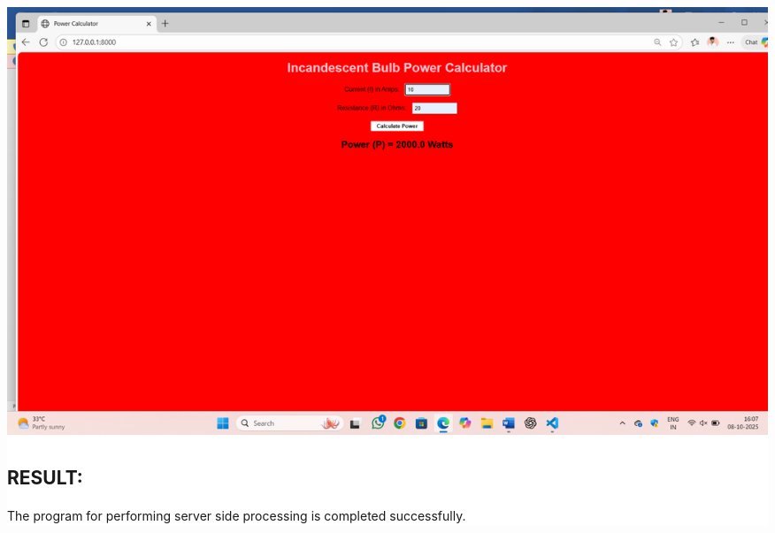 ![alt text](<name/Screenshot 2025-10-08 160755.png>)

## RESULT:
The program for performing server side processing is completed successfully.
